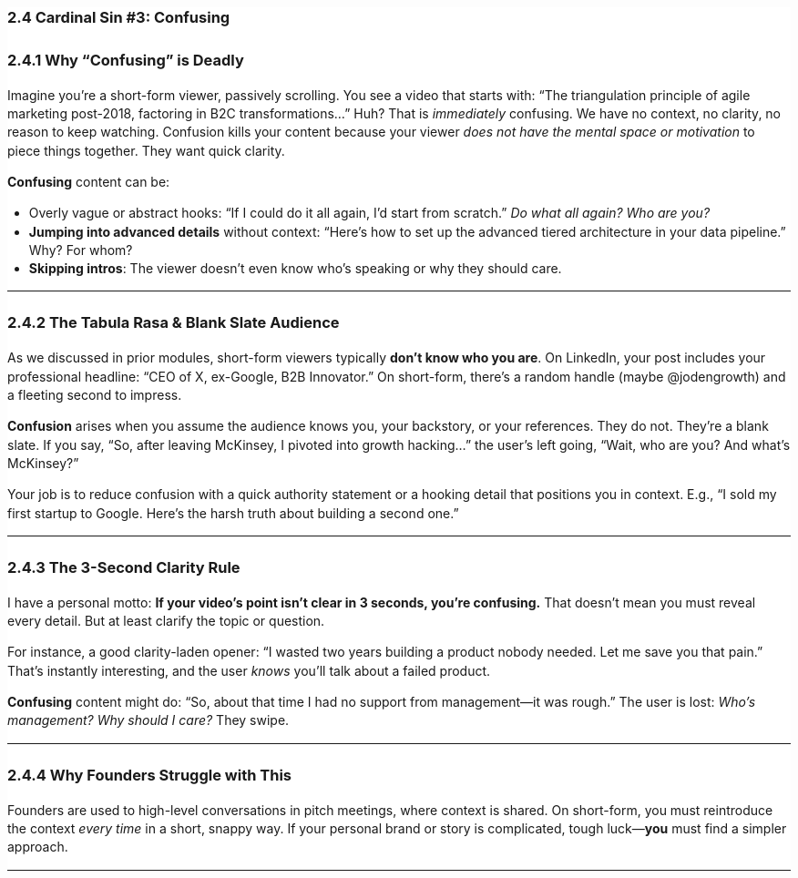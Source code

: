 
### 2.4 Cardinal Sin #3: Confusing

### 2.4.1 Why “Confusing” is Deadly

Imagine you’re a short-form viewer, passively scrolling. You see a video that starts with: “The triangulation principle of agile marketing post-2018, factoring in B2C transformations…” Huh? That is *immediately* confusing. We have no context, no clarity, no reason to keep watching. Confusion kills your content because your viewer *does not have the mental space or motivation* to piece things together. They want quick clarity.

**Confusing** content can be:

- Overly vague or abstract hooks: “If I could do it all again, I’d start from scratch.” *Do what all again? Who are you?*
- **Jumping into advanced details** without context: “Here’s how to set up the advanced tiered architecture in your data pipeline.” Why? For whom?
- **Skipping intros**: The viewer doesn’t even know who’s speaking or why they should care.

---

### 2.4.2 The Tabula Rasa & Blank Slate Audience

As we discussed in prior modules, short-form viewers typically **don’t know who you are**. On LinkedIn, your post includes your professional headline: “CEO of X, ex-Google, B2B Innovator.” On short-form, there’s a random handle (maybe @jodengrowth) and a fleeting second to impress.

**Confusion** arises when you assume the audience knows you, your backstory, or your references. They do not. They’re a blank slate. If you say, “So, after leaving McKinsey, I pivoted into growth hacking…” the user’s left going, “Wait, who are you? And what’s McKinsey?”

Your job is to reduce confusion with a quick authority statement or a hooking detail that positions you in context. E.g., “I sold my first startup to Google. Here’s the harsh truth about building a second one.”

---

### 2.4.3 The 3-Second Clarity Rule

I have a personal motto: **If your video’s point isn’t clear in 3 seconds, you’re confusing.** That doesn’t mean you must reveal every detail. But at least clarify the topic or question.

For instance, a good clarity-laden opener: “I wasted two years building a product nobody needed. Let me save you that pain.” That’s instantly interesting, and the user *knows* you’ll talk about a failed product.

**Confusing** content might do: “So, about that time I had no support from management—it was rough.” The user is lost: *Who’s management? Why should I care?* They swipe.

---

### 2.4.4 Why Founders Struggle with This

Founders are used to high-level conversations in pitch meetings, where context is shared. On short-form, you must reintroduce the context *every time* in a short, snappy way. If your personal brand or story is complicated, tough luck—**you** must find a simpler approach.

---